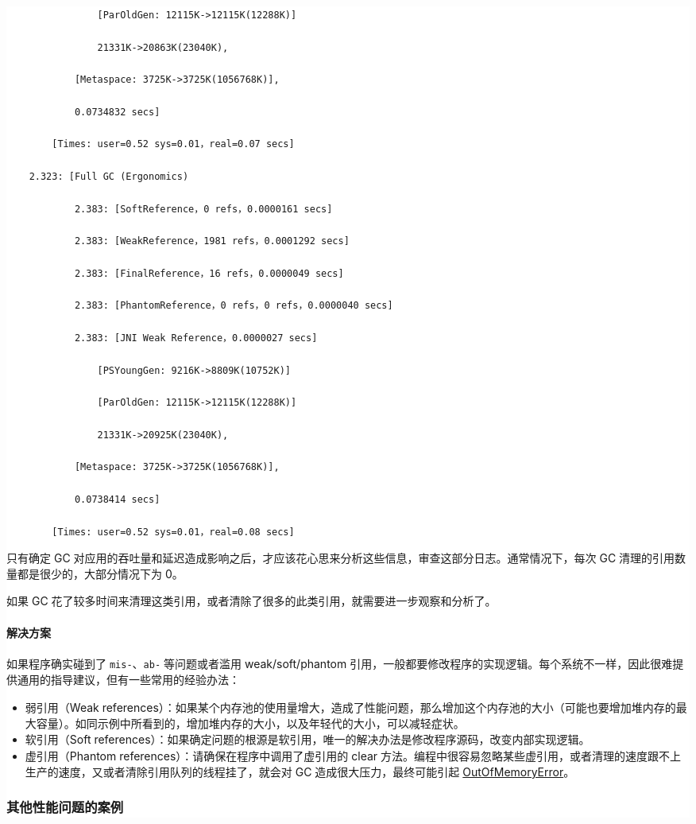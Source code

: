 ```
                [ParOldGen: 12115K->12115K(12288K)]

                21331K->20863K(23040K),

            [Metaspace: 3725K->3725K(1056768K)],

            0.0734832 secs]

        [Times: user=0.52 sys=0.01，real=0.07 secs]

    2.323: [Full GC (Ergonomics)

            2.383: [SoftReference，0 refs，0.0000161 secs]

            2.383: [WeakReference，1981 refs，0.0001292 secs]

            2.383: [FinalReference，16 refs，0.0000049 secs]

            2.383: [PhantomReference，0 refs，0 refs，0.0000040 secs]

            2.383: [JNI Weak Reference，0.0000027 secs]

                [PSYoungGen: 9216K->8809K(10752K)]

                [ParOldGen: 12115K->12115K(12288K)]

                21331K->20925K(23040K),

            [Metaspace: 3725K->3725K(1056768K)],

            0.0738414 secs]

        [Times: user=0.52 sys=0.01，real=0.08 secs]
```

只有确定 GC 对应用的吞吐量和延迟造成影响之后，才应该花心思来分析这些信息，审查这部分日志。通常情况下，每次 GC 清理的引用数量都是很少的，大部分情况下为 0。

如果 GC 花了较多时间来清理这类引用，或者清除了很多的此类引用，就需要进一步观察和分析了。

#### **解决方案**

如果程序确实碰到了 `mis-`、`ab-` 等问题或者滥用 weak/soft/phantom 引用，一般都要修改程序的实现逻辑。每个系统不一样，因此很难提供通用的指导建议，但有一些常用的经验办法：

- 弱引用（Weak references）：如果某个内存池的使用量增大，造成了性能问题，那么增加这个内存池的大小（可能也要增加堆内存的最大容量）。如同示例中所看到的，增加堆内存的大小，以及年轻代的大小，可以减轻症状。
- 软引用（Soft references）：如果确定问题的根源是软引用，唯一的解决办法是修改程序源码，改变内部实现逻辑。
- 虚引用（Phantom references）：请确保在程序中调用了虚引用的 clear 方法。编程中很容易忽略某些虚引用，或者清理的速度跟不上生产的速度，又或者清除引用队列的线程挂了，就会对 GC 造成很大压力，最终可能引起 [OutOfMemoryError](http://www.oracle.com/technetwork/articles/javaee/index-jsp-136424.html)。

### 其他性能问题的案例
